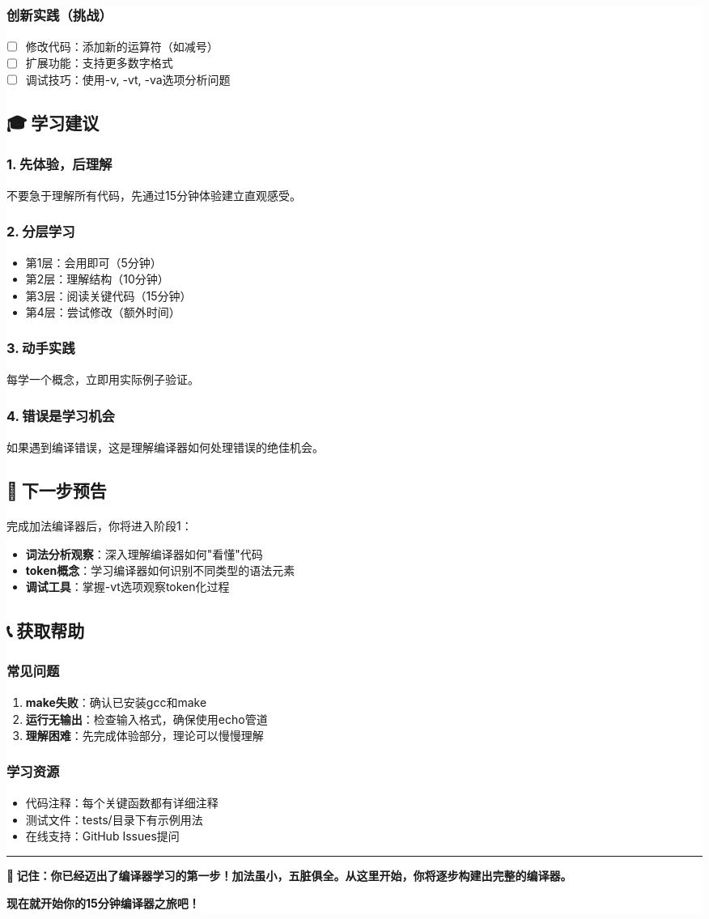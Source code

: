 ### 创新实践（挑战）
- [ ] 修改代码：添加新的运算符（如减号）
- [ ] 扩展功能：支持更多数字格式
- [ ] 调试技巧：使用-v, -vt, -va选项分析问题

## 🎓 学习建议

### 1. 先体验，后理解
不要急于理解所有代码，先通过15分钟体验建立直观感受。

### 2. 分层学习
- 第1层：会用即可（5分钟）
- 第2层：理解结构（10分钟）
- 第3层：阅读关键代码（15分钟）
- 第4层：尝试修改（额外时间）

### 3. 动手实践
每学一个概念，立即用实际例子验证。

### 4. 错误是学习机会
如果遇到编译错误，这是理解编译器如何处理错误的绝佳机会。

## 🔮 下一步预告
完成加法编译器后，你将进入阶段1：
- **词法分析观察**：深入理解编译器如何"看懂"代码
- **token概念**：学习编译器如何识别不同类型的语法元素
- **调试工具**：掌握-vt选项观察token化过程

## 📞 获取帮助

### 常见问题
1. **make失败**：确认已安装gcc和make
2. **运行无输出**：检查输入格式，确保使用echo管道
3. **理解困难**：先完成体验部分，理论可以慢慢理解

### 学习资源
- 代码注释：每个关键函数都有详细注释
- 测试文件：tests/目录下有示例用法
- 在线支持：GitHub Issues提问

---

**🎯 记住：你已经迈出了编译器学习的第一步！加法虽小，五脏俱全。从这里开始，你将逐步构建出完整的编译器。**

**现在就开始你的15分钟编译器之旅吧！**